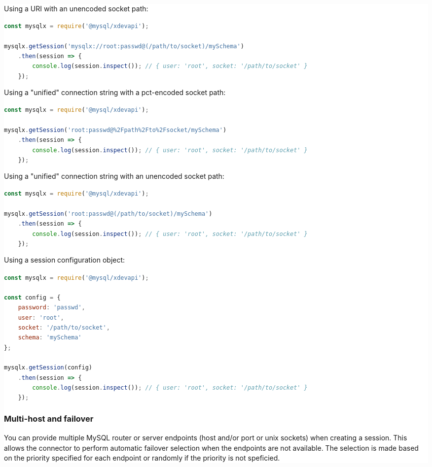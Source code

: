 Using a URI with an unencoded socket path:

```js
const mysqlx = require('@mysql/xdevapi');

mysqlx.getSession('mysqlx://root:passwd@(/path/to/socket)/mySchema')
    .then(session => {
        console.log(session.inspect()); // { user: 'root', socket: '/path/to/socket' }
    });
```

Using a "unified" connection string with a pct-encoded socket path:

```js
const mysqlx = require('@mysql/xdevapi');

mysqlx.getSession('root:passwd@%2Fpath%2Fto%2Fsocket/mySchema')
    .then(session => {
        console.log(session.inspect()); // { user: 'root', socket: '/path/to/socket' }
    });
```

Using a "unified" connection string with an unencoded socket path:

```js
const mysqlx = require('@mysql/xdevapi');

mysqlx.getSession('root:passwd@(/path/to/socket)/mySchema')
    .then(session => {
        console.log(session.inspect()); // { user: 'root', socket: '/path/to/socket' }
    });
```

Using a session configuration object:

```js
const mysqlx = require('@mysql/xdevapi');

const config = {
    password: 'passwd',
    user: 'root',
    socket: '/path/to/socket',
    schema: 'mySchema'
};

mysqlx.getSession(config)
    .then(session => {
        console.log(session.inspect()); // { user: 'root', socket: '/path/to/socket' }
    });
```

### Multi-host and failover

You can provide multiple MySQL router or server endpoints (host and/or port or unix sockets) when creating a session. This allows the connector to perform automatic failover selection when the endpoints are not available. The selection is made based on the priority specified for each endpoint or randomly if the priority is not speficied.
